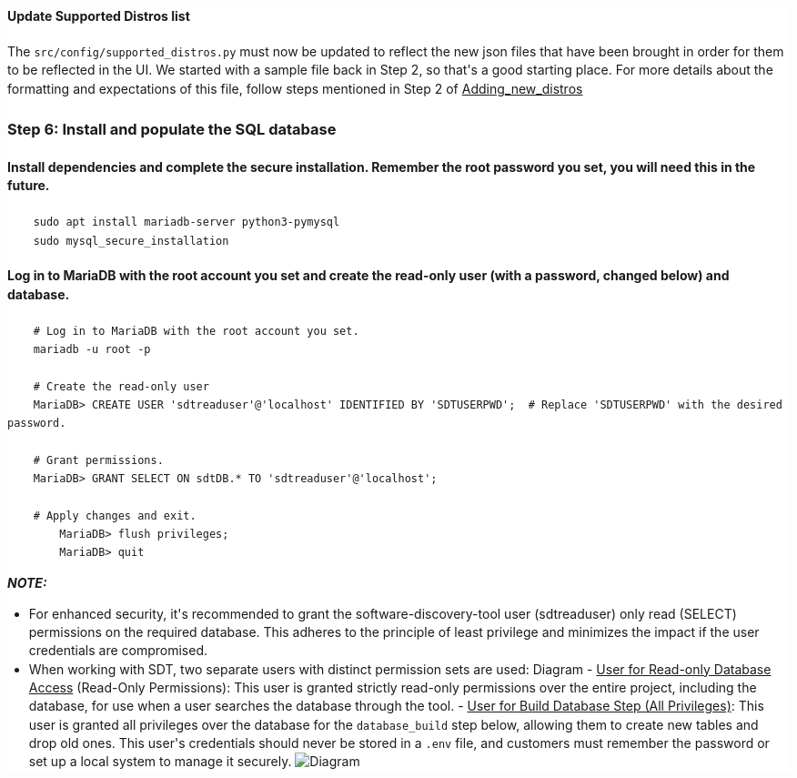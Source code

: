 #### Update Supported Distros list

The `src/config/supported_distros.py` must now be updated to reflect the new json files that have been brought in order for them to be reflected in the UI. We started with a sample file back in Step 2, so that's a good starting place. For more details about the formatting and expectations of this file, follow steps mentioned in Step 2 of [Adding_new_distros](https://github.com/openmainframeproject/software-discovery-tool/blob/master/docs/Adding_new_distros.md#step-2-update-the-supported_distros-variable-in-configuration-file-sdt_basesrcconfigconfigpy)


### Step 6: Install and populate the SQL database

#### Install dependencies and complete the secure installation. Remember the root password you set, you will need this in the future.

        sudo apt install mariadb-server python3-pymysql
        sudo mysql_secure_installation

#### Log in to MariaDB with the root account you set and create the read-only user (with a password, changed below) and database.

        # Log in to MariaDB with the root account you set.
        mariadb -u root -p

        # Create the read-only user
        MariaDB> CREATE USER 'sdtreaduser'@'localhost' IDENTIFIED BY 'SDTUSERPWD';  # Replace 'SDTUSERPWD' with the desired password. 

        # Grant permissions.
        MariaDB> GRANT SELECT ON sdtDB.* TO 'sdtreaduser'@'localhost';

        # Apply changes and exit.
            MariaDB> flush privileges;
            MariaDB> quit

***NOTE:***
- For enhanced security, it's recommended to grant the software-discovery-tool user (sdtreaduser) only read (SELECT) permissions on the required database. This adheres to the principle of least privilege and minimizes the impact if the user credentials are compromised.
- When working with SDT, two separate users with distinct permission sets are used: Diagram
        - [User for Read-only Database Access](https://github.com/openmainframeproject/software-discovery-tool/blob/master/docs/Installation.md#set-appropriate-folder-and-file-permission-on-optsoftware-discovery-tool-folder-for-apache) (Read-Only Permissions): This user is granted strictly read-only permissions over the entire project, including the database, for use when a user searches the database through the tool.
        - [User for Build Database Step (All Privileges)](https://github.com/openmainframeproject/software-discovery-tool/blob/master/docs/Installation.md#run-the-script-to-populate-the-database-when-prompted-by-the-script-for-a-user-and-password-use-the-root-account-and-password-you-set-above): This user is granted all privileges over the database for the `database_build` step below, allowing them to create new tables and drop old ones. This user's credentials should never be stored in a `.env` file, and customers must remember the password or set up a local system to manage it securely.
![Diagram](./static/diagram.svg)
